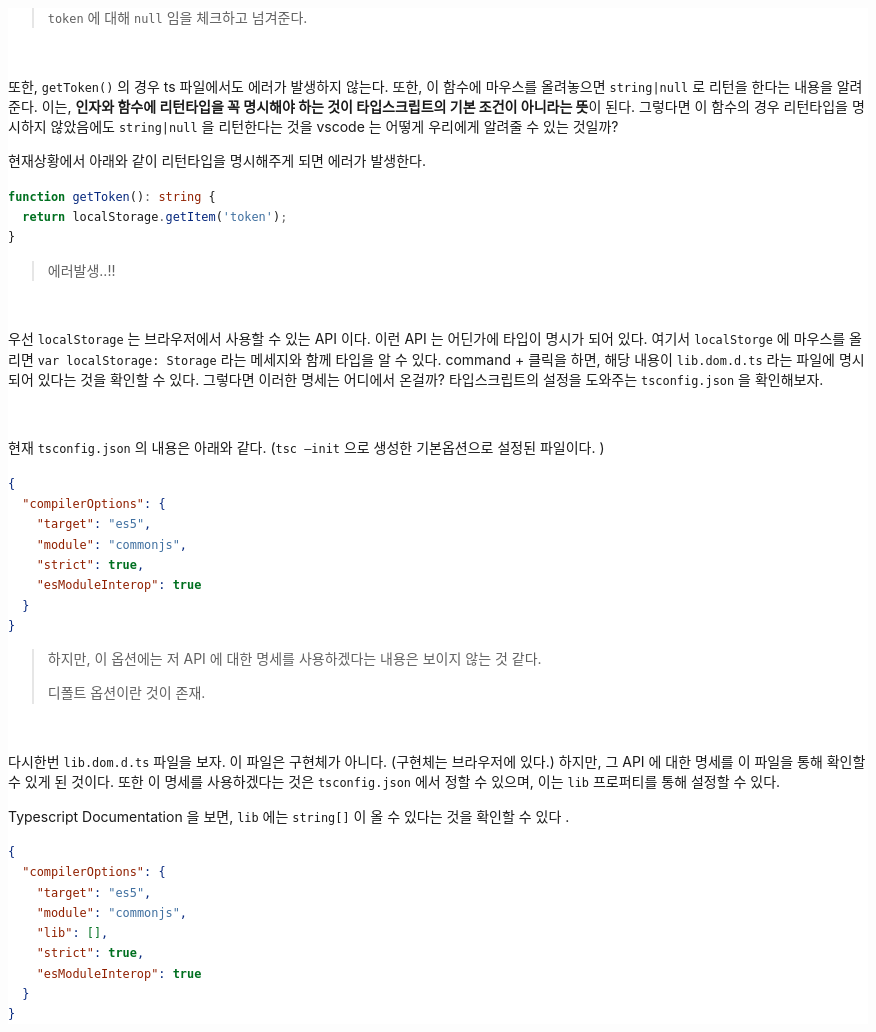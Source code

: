 > `token` 에 대해 `null` 임을 체크하고 넘겨준다. 

<br>

또한, `getToken()` 의 경우 ts 파일에서도 에러가 발생하지 않는다. 또한, 이 함수에 마우스를 올려놓으면 `string|null` 로 리턴을 한다는 내용을 알려준다. 이는, **인자와 함수에 리턴타입을 꼭 명시해야 하는 것이 타입스크립트의 기본 조건이 아니라는 뜻**이 된다. 그렇다면 이 함수의 경우 리턴타입을 명시하지 않았음에도 `string|null` 을 리턴한다는 것을 vscode 는 어떻게 우리에게 알려줄 수 있는 것일까?

현재상황에서 아래와 같이 리턴타입을 명시해주게 되면 에러가 발생한다.

```typescript
function getToken(): string {
  return localStorage.getItem('token');
}
```

> 에러발생..!!

<br>

우선 `localStorage` 는 브라우저에서 사용할 수 있는 API 이다. 이런 API 는 어딘가에 타입이 명시가 되어 있다. 여기서 `localStorge` 에 마우스를 올리면 `var localStorage: Storage` 라는 메세지와 함께 타입을 알 수 있다. command + 클릭을 하면, 해당 내용이 `lib.dom.d.ts` 라는 파일에 명시되어 있다는 것을 확인할 수 있다. 그렇다면 이러한 명세는 어디에서 온걸까? 타입스크립트의 설정을 도와주는 `tsconfig.json` 을 확인해보자.

<br>

현재 `tsconfig.json` 의 내용은 아래와 같다. (`tsc —init` 으로 생성한 기본옵션으로 설정된 파일이다. )

```json
{
  "compilerOptions": {
    "target": "es5",
    "module": "commonjs",
    "strict": true,
    "esModuleInterop": true
  }
}
```

> 하지만, 이 옵션에는 저 API 에 대한 명세를 사용하겠다는 내용은 보이지 않는 것 같다.
>
> 디폴트 옵션이란 것이 존재.

 <br>

다시한번 `lib.dom.d.ts` 파일을 보자. 이 파일은 구현체가 아니다. (구현체는 브라우저에 있다.) 하지만, 그 API 에 대한 명세를 이 파일을 통해 확인할 수 있게 된 것이다. 또한 이 명세를 사용하겠다는 것은 `tsconfig.json` 에서 정할 수 있으며, 이는 `lib` 프로퍼티를 통해 설정할 수 있다. 

Typescript Documentation 을 보면, `lib` 에는 `string[]` 이 올 수 있다는 것을 확인할 수 있다 .

```json
{
  "compilerOptions": {
    "target": "es5",
    "module": "commonjs",
    "lib": [],
    "strict": true,
    "esModuleInterop": true
  }
}
```
